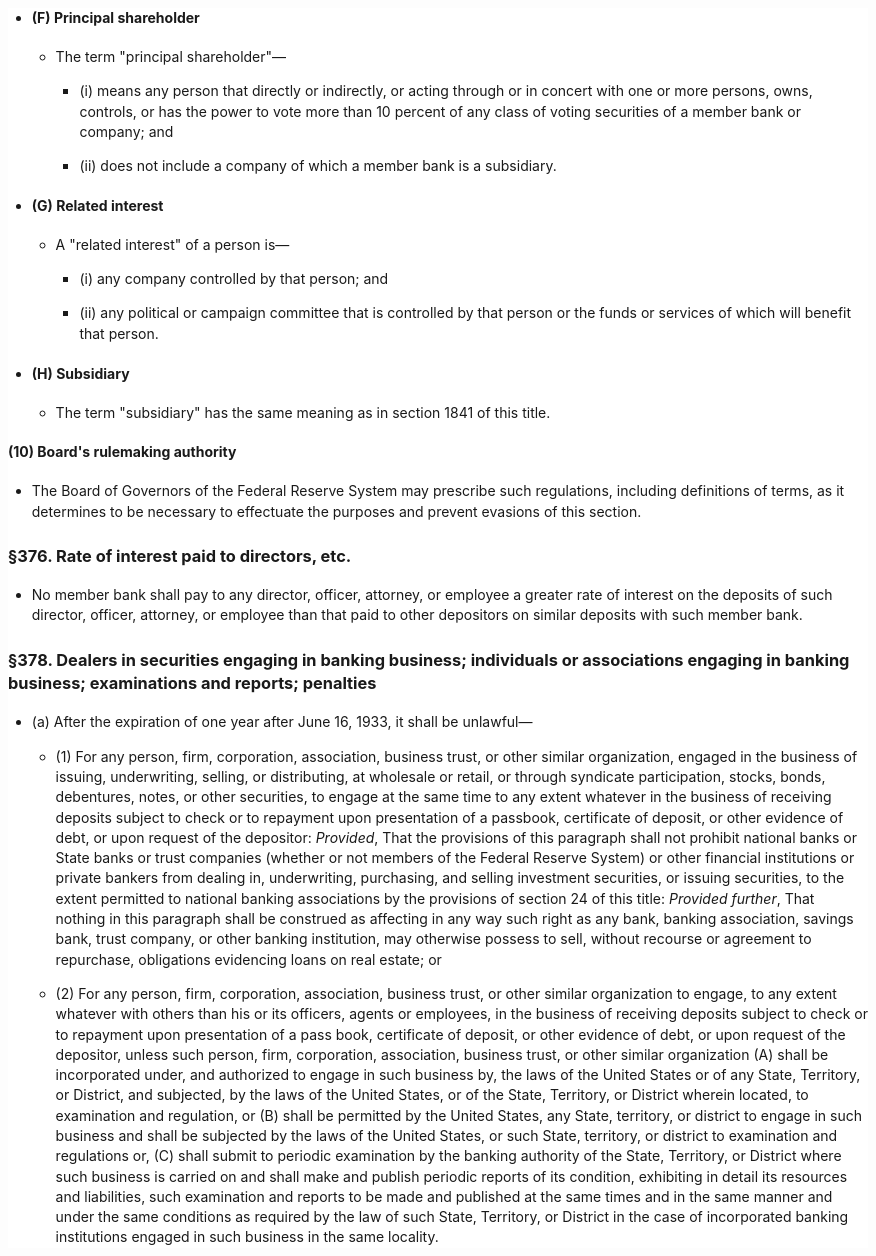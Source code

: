 * #### (F) Principal shareholder
  * The term "principal shareholder"—

    * (i) means any person that directly or indirectly, or acting through or in concert with one or more persons, owns, controls, or has the power to vote more than 10 percent of any class of voting securities of a member bank or company; and

    * (ii) does not include a company of which a member bank is a subsidiary.

* #### (G) Related interest
  * A "related interest" of a person is—

    * (i) any company controlled by that person; and

    * (ii) any political or campaign committee that is controlled by that person or the funds or services of which will benefit that person.

* #### (H) Subsidiary
  * The term "subsidiary" has the same meaning as in section 1841 of this title.

#### (10) Board's rulemaking authority
* The Board of Governors of the Federal Reserve System may prescribe such regulations, including definitions of terms, as it determines to be necessary to effectuate the purposes and prevent evasions of this section.

### §376. Rate of interest paid to directors, etc.
* No member bank shall pay to any director, officer, attorney, or employee a greater rate of interest on the deposits of such director, officer, attorney, or employee than that paid to other depositors on similar deposits with such member bank.

### §378. Dealers in securities engaging in banking business; individuals or associations engaging in banking business; examinations and reports; penalties
* (a) After the expiration of one year after June 16, 1933, it shall be unlawful—

  * (1) For any person, firm, corporation, association, business trust, or other similar organization, engaged in the business of issuing, underwriting, selling, or distributing, at wholesale or retail, or through syndicate participation, stocks, bonds, debentures, notes, or other securities, to engage at the same time to any extent whatever in the business of receiving deposits subject to check or to repayment upon presentation of a passbook, certificate of deposit, or other evidence of debt, or upon request of the depositor: _Provided_, That the provisions of this paragraph shall not prohibit national banks or State banks or trust companies (whether or not members of the Federal Reserve System) or other financial institutions or private bankers from dealing in, underwriting, purchasing, and selling investment securities, or issuing securities, to the extent permitted to national banking associations by the provisions of section 24 of this title: _Provided further_, That nothing in this paragraph shall be construed as affecting in any way such right as any bank, banking association, savings bank, trust company, or other banking institution, may otherwise possess to sell, without recourse or agreement to repurchase, obligations evidencing loans on real estate; or

  * (2) For any person, firm, corporation, association, business trust, or other similar organization to engage, to any extent whatever with others than his or its officers, agents or employees, in the business of receiving deposits subject to check or to repayment upon presentation of a pass book, certificate of deposit, or other evidence of debt, or upon request of the depositor, unless such person, firm, corporation, association, business trust, or other similar organization (A) shall be incorporated under, and authorized to engage in such business by, the laws of the United States or of any State, Territory, or District, and subjected, by the laws of the United States, or of the State, Territory, or District wherein located, to examination and regulation, or (B) shall be permitted by the United States, any State, territory, or district to engage in such business and shall be subjected by the laws of the United States, or such State, territory, or district to examination and regulations or, (C) shall submit to periodic examination by the banking authority of the State, Territory, or District where such business is carried on and shall make and publish periodic reports of its condition, exhibiting in detail its resources and liabilities, such examination and reports to be made and published at the same times and in the same manner and under the same conditions as required by the law of such State, Territory, or District in the case of incorporated banking institutions engaged in such business in the same locality.
